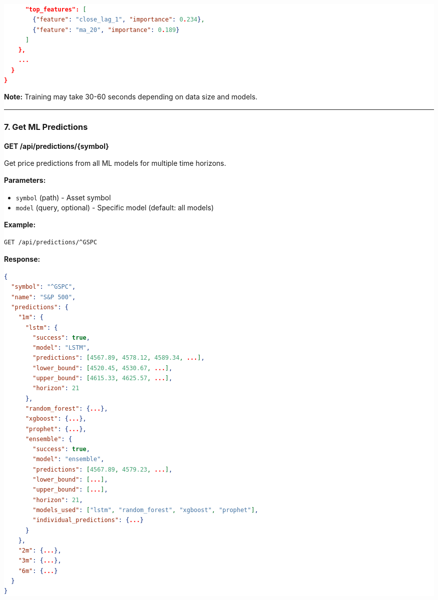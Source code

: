```json
      "top_features": [
        {"feature": "close_lag_1", "importance": 0.234},
        {"feature": "ma_20", "importance": 0.189}
      ]
    },
    ...
  }
}
```

**Note:** Training may take 30-60 seconds depending on data size and models.

---

### 7. Get ML Predictions

**GET /api/predictions/{symbol}**

Get price predictions from all ML models for multiple time horizons.

**Parameters:**
- `symbol` (path) - Asset symbol
- `model` (query, optional) - Specific model (default: all models)

**Example:**
```bash
GET /api/predictions/^GSPC
```

**Response:**
```json
{
  "symbol": "^GSPC",
  "name": "S&P 500",
  "predictions": {
    "1m": {
      "lstm": {
        "success": true,
        "model": "LSTM",
        "predictions": [4567.89, 4578.12, 4589.34, ...],
        "lower_bound": [4520.45, 4530.67, ...],
        "upper_bound": [4615.33, 4625.57, ...],
        "horizon": 21
      },
      "random_forest": {...},
      "xgboost": {...},
      "prophet": {...},
      "ensemble": {
        "success": true,
        "model": "ensemble",
        "predictions": [4567.89, 4579.23, ...],
        "lower_bound": [...],
        "upper_bound": [...],
        "horizon": 21,
        "models_used": ["lstm", "random_forest", "xgboost", "prophet"],
        "individual_predictions": {...}
      }
    },
    "2m": {...},
    "3m": {...},
    "6m": {...}
  }
}
```

